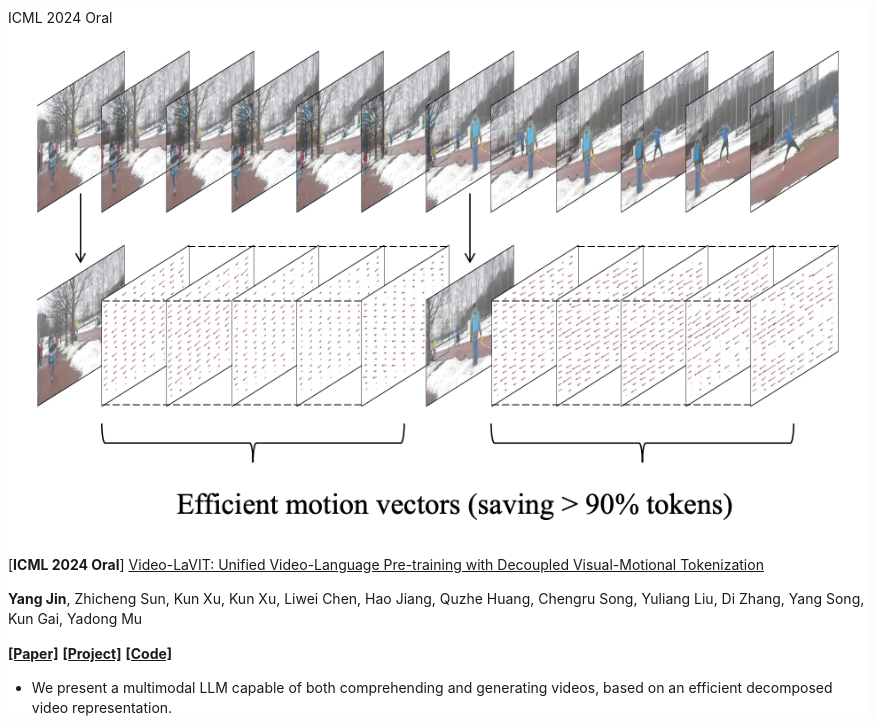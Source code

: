<div class='paper-box'><div class='paper-box-image'><div><div class="badge">ICML 2024 Oral</div><img src='images/video_lavit.jpg' alt="sym" width="100%"></div></div>
<div class='paper-box-text' markdown="1">

[**ICML 2024 Oral**] [Video-LaVIT: Unified Video-Language Pre-training with Decoupled Visual-Motional Tokenization](https://arxiv.org/abs/2402.03161)

**Yang Jin**, Zhicheng Sun, Kun Xu, Kun Xu, Liwei Chen, Hao Jiang, Quzhe Huang, Chengru Song, Yuliang Liu, Di Zhang, Yang Song, Kun Gai, Yadong Mu

[**[Paper]**](https://arxiv.org/pdf/2402.03161.pdf) [**[Project]**](https://video-lavit.github.io) [**[Code]**](https://github.com/jy0205/LaVIT)
- We present a multimodal LLM capable of both comprehending and generating videos, based on an efficient decomposed video representation.
</div>
</div>

